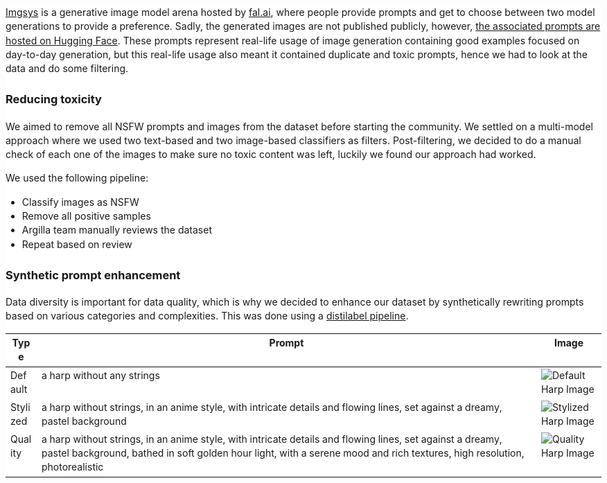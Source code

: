 [Imgsys](https://imgsys.org/) is a generative image model arena hosted by [fal.ai](http://fal.ai), where people provide prompts and get to choose between two model generations to provide a preference. Sadly, the generated images are not published publicly, however, [the associated prompts are hosted on Hugging Face](https://huggingface.co/datasets/fal/imgsys-results). These prompts represent real-life usage of image generation containing good examples focused on day-to-day generation, but this real-life usage also meant it contained duplicate and toxic prompts, hence we had to look at the data and do some filtering.

### Reducing toxicity

We aimed to remove all NSFW prompts and images from the dataset before starting the community. We settled on a multi-model approach where we used two text-based and two image-based classifiers as filters. Post-filtering, we decided to do a manual check of each one of the images to make sure no toxic content was left, luckily we found our approach had worked.

We used the following pipeline:
- Classify images as NSFW
- Remove all positive samples
- Argilla team manually reviews the dataset
- Repeat based on review

### Synthetic prompt enhancement

Data diversity is important for data quality, which is why we decided to enhance our dataset by synthetically rewriting prompts based on various categories and complexities. This was done using a [distilabel pipeline](https://github.com/huggingface/data-is-better-together/blob/main/community-efforts/image_preferences/01_synthetic_data_generation_total.py).

<table>
  <thead>
    <tr>
      <th>Type</th>
      <th>Prompt</th>
      <th>Image</th>
    </tr>
  </thead>
  <tbody>
    <tr>
      <td>Default</td>
      <td>a harp without any strings</td>
      <td><img src="https://huggingface.co/datasets/huggingface/documentation-images/resolve/main/image-preferences/basic.jpeg" alt="Default Harp Image" width="100"></td>
    </tr>
    <tr>
      <td>Stylized</td>
      <td>a harp without strings, in an anime style, with intricate details and flowing lines, set against a dreamy, pastel background</td>
      <td><img src="https://huggingface.co/datasets/huggingface/documentation-images/resolve/main/image-preferences/stylized.jpeg" alt="Stylized Harp Image" width="100"></td>
    </tr>
    <tr>
      <td>Quality</td>
      <td>a harp without strings, in an anime style, with intricate details and flowing lines, set against a dreamy, pastel background, bathed in soft golden hour light, with a serene mood and rich textures, high resolution, photorealistic</td>
      <td><img src="https://huggingface.co/datasets/huggingface/documentation-images/resolve/main/image-preferences/quality.jpeg" alt="Quality Harp Image" width="100"></td>
    </tr>
  </tbody>
</table>
